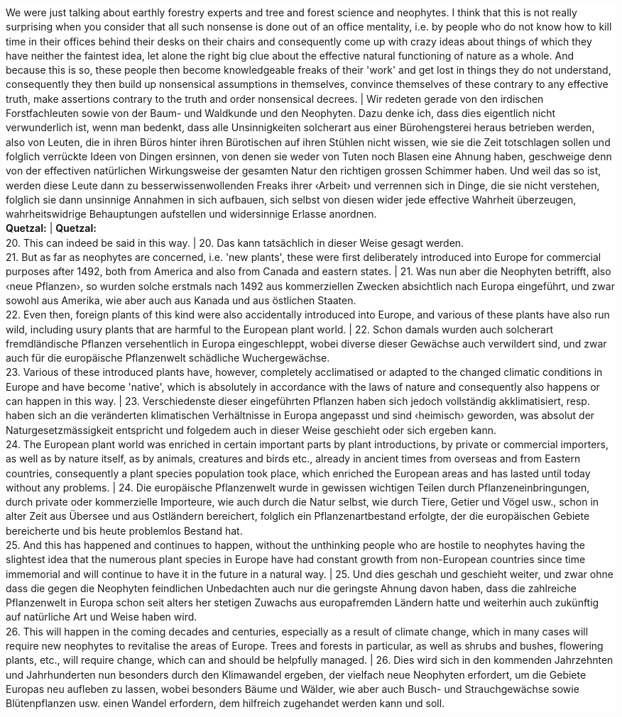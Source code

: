 We were just talking about earthly forestry experts and tree and forest science and neophytes. I think that this is not really surprising when you consider that all such nonsense is done out of an office mentality, i.e. by people who do not know how to kill time in their offices behind their desks on their chairs and consequently come up with crazy ideas about things of which they have neither the faintest idea, let alone the right big clue about the effective natural functioning of nature as a whole. And because this is so, these people then become knowledgeable freaks of their 'work' and get lost in things they do not understand, consequently they then build up nonsensical assumptions in themselves, convince themselves of these contrary to any effective truth, make assertions contrary to the truth and order nonsensical decrees.  | Wir redeten gerade von den irdischen Forstfachleuten sowie von der Baum- und Waldkunde und den Neophyten. Dazu denke ich, dass dies eigentlich nicht verwunderlich ist, wenn man bedenkt, dass alle Unsinnigkeiten solcherart aus einer Bürohengsterei heraus betrieben werden, also von Leuten, die in ihren Büros hinter ihren Bürotischen auf ihren Stühlen nicht wissen, wie sie die Zeit totschlagen sollen und folglich verrückte Ideen von Dingen ersinnen, von denen sie weder von Tuten noch Blasen eine Ahnung haben, geschweige denn von der effectiven natürlichen Wirkungsweise der gesamten Natur den richtigen grossen Schimmer haben. Und weil das so ist, werden diese Leute dann zu besserwissenwollenden Freaks ihrer ‹Arbeit› und verrennen sich in Dinge, die sie nicht verstehen, folglich sie dann unsinnige Annahmen in sich aufbauen, sich selbst von diesen wider jede effective Wahrheit überzeugen, wahrheitswidrige Behauptungen aufstellen und widersinnige Erlasse anordnen.   
**Quetzal:** | **Quetzal:**  
20. This can indeed be said in this way.  | 20. Das kann tatsächlich in dieser Weise gesagt werden.   
21. But as far as neophytes are concerned, i.e. 'new plants', these were first deliberately introduced into Europe for commercial purposes after 1492, both from America and also from Canada and eastern states.  | 21. Was nun aber die Neophyten betrifft, also ‹neue Pflanzen›, so wurden solche erstmals nach 1492 aus kommerziellen Zwecken absichtlich nach Europa eingeführt, und zwar sowohl aus Amerika, wie aber auch aus Kanada und aus östlichen Staaten.   
22. Even then, foreign plants of this kind were also accidentally introduced into Europe, and various of these plants have also run wild, including usury plants that are harmful to the European plant world.  | 22. Schon damals wurden auch solcherart fremdländische Pflanzen versehentlich in Europa eingeschleppt, wobei diverse dieser Gewächse auch verwildert sind, und zwar auch für die europäische Pflanzenwelt schädliche Wuchergewächse.   
23. Various of these introduced plants have, however, completely acclimatised or adapted to the changed climatic conditions in Europe and have become 'native', which is absolutely in accordance with the laws of nature and consequently also happens or can happen in this way.  | 23. Verschiedenste dieser eingeführten Pflanzen haben sich jedoch vollständig akklimatisiert, resp. haben sich an die veränderten klimatischen Verhältnisse in Europa angepasst und sind ‹heimisch› geworden, was absolut der Naturgesetzmässigkeit entspricht und folgedem auch in dieser Weise geschieht oder sich ergeben kann.   
24. The European plant world was enriched in certain important parts by plant introductions, by private or commercial importers, as well as by nature itself, as by animals, creatures and birds etc., already in ancient times from overseas and from Eastern countries, consequently a plant species population took place, which enriched the European areas and has lasted until today without any problems.  | 24. Die europäische Pflanzenwelt wurde in gewissen wichtigen Teilen durch Pflanzeneinbringungen, durch private oder kommerzielle Importeure, wie auch durch die Natur selbst, wie durch Tiere, Getier und Vögel usw., schon in alter Zeit aus Übersee und aus Ostländern bereichert, folglich ein Pflanzenartbestand erfolgte, der die europäischen Gebiete bereicherte und bis heute problemlos Bestand hat.   
25. And this has happened and continues to happen, without the unthinking people who are hostile to neophytes having the slightest idea that the numerous plant species in Europe have had constant growth from non-European countries since time immemorial and will continue to have it in the future in a natural way.  | 25. Und dies geschah und geschieht weiter, und zwar ohne dass die gegen die Neophyten feindlichen Unbedachten auch nur die geringste Ahnung davon haben, dass die zahlreiche Pflanzenwelt in Europa schon seit alters her stetigen Zuwachs aus europafremden Ländern hatte und weiterhin auch zukünftig auf natürliche Art und Weise haben wird.   
26. This will happen in the coming decades and centuries, especially as a result of climate change, which in many cases will require new neophytes to revitalise the areas of Europe. Trees and forests in particular, as well as shrubs and bushes, flowering plants, etc., will require change, which can and should be helpfully managed.  | 26. Dies wird sich in den kommenden Jahrzehnten und Jahrhunderten nun besonders durch den Klimawandel ergeben, der vielfach neue Neophyten erfordert, um die Gebiete Europas neu aufleben zu lassen, wobei besonders Bäume und Wälder, wie aber auch Busch- und Strauchgewächse sowie Blütenpflanzen usw. einen Wandel erfordern, dem hilfreich zugehandet werden kann und soll.   